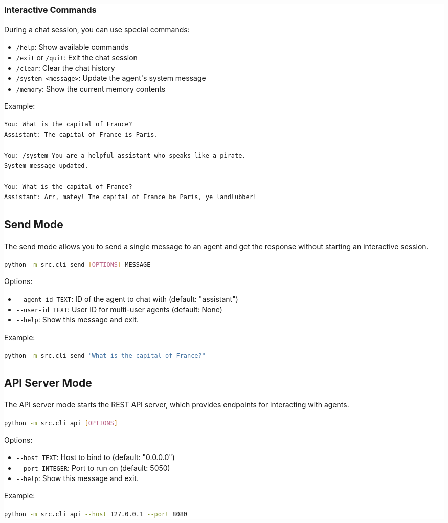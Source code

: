 ### Interactive Commands

During a chat session, you can use special commands:

- `/help`: Show available commands
- `/exit` or `/quit`: Exit the chat session
- `/clear`: Clear the chat history
- `/system <message>`: Update the agent's system message
- `/memory`: Show the current memory contents

Example:
```
You: What is the capital of France?
Assistant: The capital of France is Paris.

You: /system You are a helpful assistant who speaks like a pirate.
System message updated.

You: What is the capital of France?
Assistant: Arr, matey! The capital of France be Paris, ye landlubber!
```

## Send Mode

The send mode allows you to send a single message to an agent and get the response without starting an interactive session.

```bash
python -m src.cli send [OPTIONS] MESSAGE
```

Options:
- `--agent-id TEXT`: ID of the agent to chat with (default: "assistant")
- `--user-id TEXT`: User ID for multi-user agents (default: None)
- `--help`: Show this message and exit.

Example:
```bash
python -m src.cli send "What is the capital of France?"
```

## API Server Mode

The API server mode starts the REST API server, which provides endpoints for interacting with agents.

```bash
python -m src.cli api [OPTIONS]
```

Options:
- `--host TEXT`: Host to bind to (default: "0.0.0.0")
- `--port INTEGER`: Port to run on (default: 5050)
- `--help`: Show this message and exit.

Example:
```bash
python -m src.cli api --host 127.0.0.1 --port 8080
```
